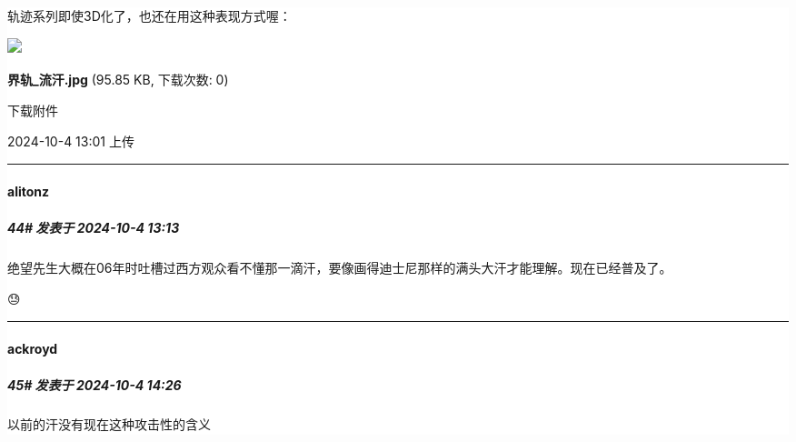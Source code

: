 轨迹系列即使3D化了，也还在用这种表现方式喔：

<img src="https://img.saraba1st.com/forum/202410/04/130138c3lq994q44g9rx7q.jpg" referrerpolicy="no-referrer">

<strong>界轨_流汗.jpg</strong> (95.85 KB, 下载次数: 0)

下载附件

2024-10-4 13:01 上传


*****

####  alitonz  
##### 44#       发表于 2024-10-4 13:13

绝望先生大概在06年时吐槽过西方观众看不懂那一滴汗，要像画得迪士尼那样的满头大汗才能理解。现在已经普及了。

😓


*****

####  ackroyd  
##### 45#       发表于 2024-10-4 14:26

以前的汗没有现在这种攻击性的含义


